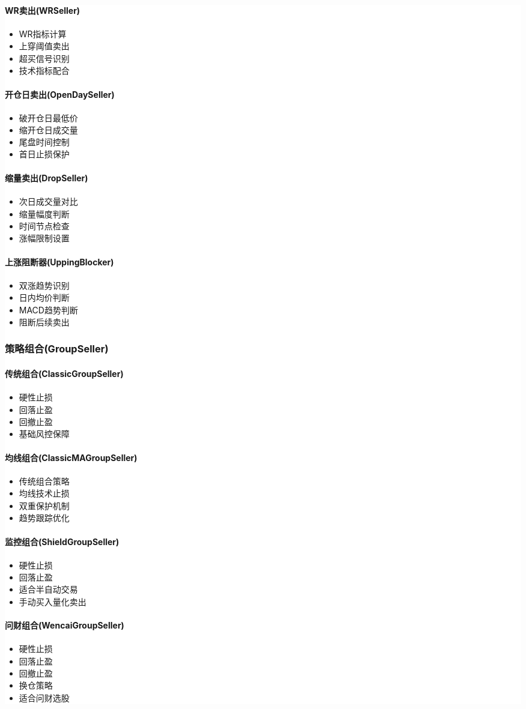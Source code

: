 #### WR卖出(WRSeller)
- WR指标计算
- 上穿阈值卖出
- 超买信号识别
- 技术指标配合

#### 开仓日卖出(OpenDaySeller)
- 破开仓日最低价
- 缩开仓日成交量
- 尾盘时间控制
- 首日止损保护

#### 缩量卖出(DropSeller)
- 次日成交量对比
- 缩量幅度判断
- 时间节点检查
- 涨幅限制设置

#### 上涨阻断器(UppingBlocker)
- 双涨趋势识别
- 日内均价判断
- MACD趋势判断
- 阻断后续卖出

### 策略组合(GroupSeller)

#### 传统组合(ClassicGroupSeller)
- 硬性止损
- 回落止盈
- 回撤止盈
- 基础风控保障

#### 均线组合(ClassicMAGroupSeller)
- 传统组合策略
- 均线技术止损
- 双重保护机制
- 趋势跟踪优化

#### 监控组合(ShieldGroupSeller)
- 硬性止损
- 回落止盈
- 适合半自动交易
- 手动买入量化卖出

#### 问财组合(WencaiGroupSeller)
- 硬性止损
- 回落止盈
- 回撤止盈
- 换仓策略
- 适合问财选股
